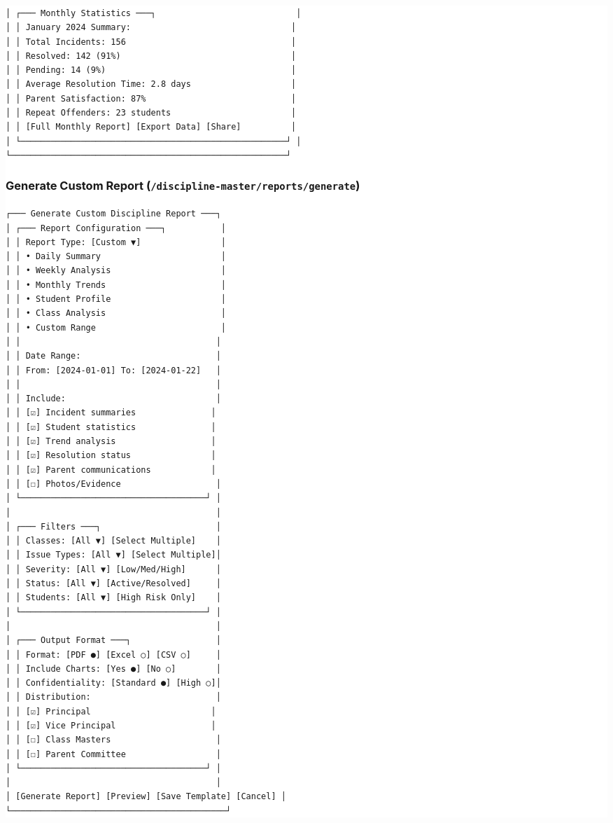 ```
│ ┌─── Monthly Statistics ───┐                            │
│ │ January 2024 Summary:                                │
│ │ Total Incidents: 156                                 │
│ │ Resolved: 142 (91%)                                  │
│ │ Pending: 14 (9%)                                     │
│ │ Average Resolution Time: 2.8 days                    │
│ │ Parent Satisfaction: 87%                             │
│ │ Repeat Offenders: 23 students                        │
│ │ [Full Monthly Report] [Export Data] [Share]          │
│ └─────────────────────────────────────────────────────┘ │
└───────────────────────────────────────────────────────┘
```

### **Generate Custom Report** (`/discipline-master/reports/generate`)
```
┌─── Generate Custom Discipline Report ───┐
│ ┌─── Report Configuration ───┐           │
│ │ Report Type: [Custom ▼]                │
│ │ • Daily Summary                        │
│ │ • Weekly Analysis                      │
│ │ • Monthly Trends                       │
│ │ • Student Profile                      │
│ │ • Class Analysis                       │
│ │ • Custom Range                         │
│ │                                       │
│ │ Date Range:                           │
│ │ From: [2024-01-01] To: [2024-01-22]   │
│ │                                       │
│ │ Include:                              │
│ │ [☑️] Incident summaries               │
│ │ [☑️] Student statistics               │
│ │ [☑️] Trend analysis                   │
│ │ [☑️] Resolution status                │
│ │ [☑️] Parent communications            │
│ │ [☐] Photos/Evidence                   │
│ └─────────────────────────────────────┘ │
│                                         │
│ ┌─── Filters ───┐                       │
│ │ Classes: [All ▼] [Select Multiple]    │
│ │ Issue Types: [All ▼] [Select Multiple]│
│ │ Severity: [All ▼] [Low/Med/High]      │
│ │ Status: [All ▼] [Active/Resolved]     │
│ │ Students: [All ▼] [High Risk Only]    │
│ └─────────────────────────────────────┘ │
│                                         │
│ ┌─── Output Format ───┐                 │
│ │ Format: [PDF ●] [Excel ○] [CSV ○]     │
│ │ Include Charts: [Yes ●] [No ○]        │
│ │ Confidentiality: [Standard ●] [High ○]│
│ │ Distribution:                         │
│ │ [☑️] Principal                        │
│ │ [☑️] Vice Principal                   │
│ │ [☐] Class Masters                     │
│ │ [☐] Parent Committee                  │
│ └─────────────────────────────────────┘ │
│                                         │
│ [Generate Report] [Preview] [Save Template] [Cancel] │
└───────────────────────────────────────────┘
```
